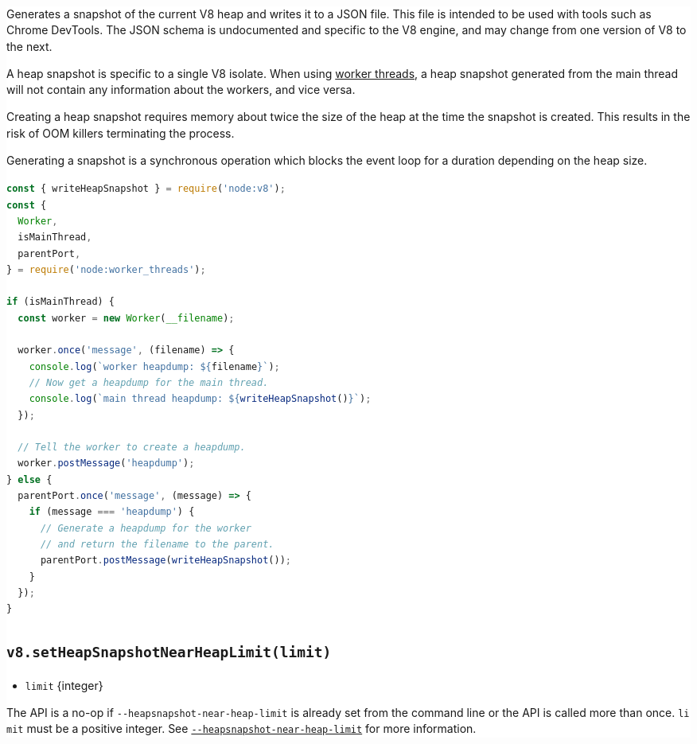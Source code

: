 Generates a snapshot of the current V8 heap and writes it to a JSON
file. This file is intended to be used with tools such as Chrome
DevTools. The JSON schema is undocumented and specific to the V8
engine, and may change from one version of V8 to the next.

A heap snapshot is specific to a single V8 isolate. When using
[worker threads][], a heap snapshot generated from the main thread will
not contain any information about the workers, and vice versa.

Creating a heap snapshot requires memory about twice the size of the heap at
the time the snapshot is created. This results in the risk of OOM killers
terminating the process.

Generating a snapshot is a synchronous operation which blocks the event loop
for a duration depending on the heap size.

```js
const { writeHeapSnapshot } = require('node:v8');
const {
  Worker,
  isMainThread,
  parentPort,
} = require('node:worker_threads');

if (isMainThread) {
  const worker = new Worker(__filename);

  worker.once('message', (filename) => {
    console.log(`worker heapdump: ${filename}`);
    // Now get a heapdump for the main thread.
    console.log(`main thread heapdump: ${writeHeapSnapshot()}`);
  });

  // Tell the worker to create a heapdump.
  worker.postMessage('heapdump');
} else {
  parentPort.once('message', (message) => {
    if (message === 'heapdump') {
      // Generate a heapdump for the worker
      // and return the filename to the parent.
      parentPort.postMessage(writeHeapSnapshot());
    }
  });
}
```

## `v8.setHeapSnapshotNearHeapLimit(limit)`



* `limit` {integer}

The API is a no-op if `--heapsnapshot-near-heap-limit` is already set from the
command line or the API is called more than once. `limit` must be a positive
integer. See [`--heapsnapshot-near-heap-limit`][] for more information.


[CppHeap]: https://v8docs.nodesource.com/node-22.4/d9/dc4/classv8_1_1_cpp_heap.html
[HTML structured clone algorithm]: https://developer.mozilla.org/en-US/docs/Web/API/Web_Workers_API/Structured_clone_algorithm
[Hook Callbacks]: #hook-callbacks
[V8]: https://developers.google.com/v8/
[`--heapsnapshot-near-heap-limit`]: cli.md#--heapsnapshot-near-heap-limitmax_count
[`AsyncLocalStorage`]: async_context.md#class-asynclocalstorage
[`Buffer`]: buffer.md
[`CollectStatistics()`]: https://v8docs.nodesource.com/node-22.4/d9/dc4/classv8_1_1_cpp_heap.html#a3a5d09567758e608fffde50eeabc2feb
[`DefaultDeserializer`]: #class-v8defaultdeserializer
[`DefaultSerializer`]: #class-v8defaultserializer
[`Deserializer`]: #class-v8deserializer
[`ERR_BUFFER_TOO_LARGE`]: errors.md#err_buffer_too_large
[`Error`]: errors.md#class-error
[`GetHeapCodeAndMetadataStatistics`]: https://v8docs.nodesource.com/node-13.2/d5/dda/classv8_1_1_isolate.html#a6079122af17612ef54ef3348ce170866
[`GetHeapSpaceStatistics`]: https://v8docs.nodesource.com/node-13.2/d5/dda/classv8_1_1_isolate.html#ac673576f24fdc7a33378f8f57e1d13a4
[`NODE_V8_COVERAGE`]: cli.md#node_v8_coveragedir
[`Serializer`]: #class-v8serializer
[`after` callback]: #afterpromise
[`async_hooks`]: async_hooks.md
[`before` callback]: #beforepromise
[`buffer.constants.MAX_LENGTH`]: buffer.md#bufferconstantsmax_length
[`cppgc::HeapStatistics struct`]: https://v8docs.nodesource.com/node-22.4/df/d2f/structcppgc_1_1_heap_statistics.html
[`cppgc::HeapStatistics`]: https://v8docs.nodesource.com/node-22.4/d7/d51/heap-statistics_8h_source.html
[`deserializer._readHostObject()`]: #deserializer_readhostobject
[`deserializer.transferArrayBuffer()`]: #deserializertransferarraybufferid-arraybuffer
[`init` callback]: #initpromise-parent
[`queryObjects()` console API]: https://developer.chrome.com/docs/devtools/console/utilities#queryObjects-function
[`serialize()`]: #v8serializevalue
[`serializer._getSharedArrayBufferId()`]: #serializer_getsharedarraybufferidsharedarraybuffer
[`serializer._writeHostObject()`]: #serializer_writehostobjectobject
[`serializer.releaseBuffer()`]: #serializerreleasebuffer
[`serializer.transferArrayBuffer()`]: #serializertransferarraybufferid-arraybuffer
[`serializer.writeRawBytes()`]: #serializerwriterawbytesbuffer
[`settled` callback]: #settledpromise
[`v8.stopCoverage()`]: #v8stopcoverage
[`v8.takeCoverage()`]: #v8takecoverage
[`vm.Script`]: vm.md#new-vmscriptcode-options
[worker threads]: worker_threads.md